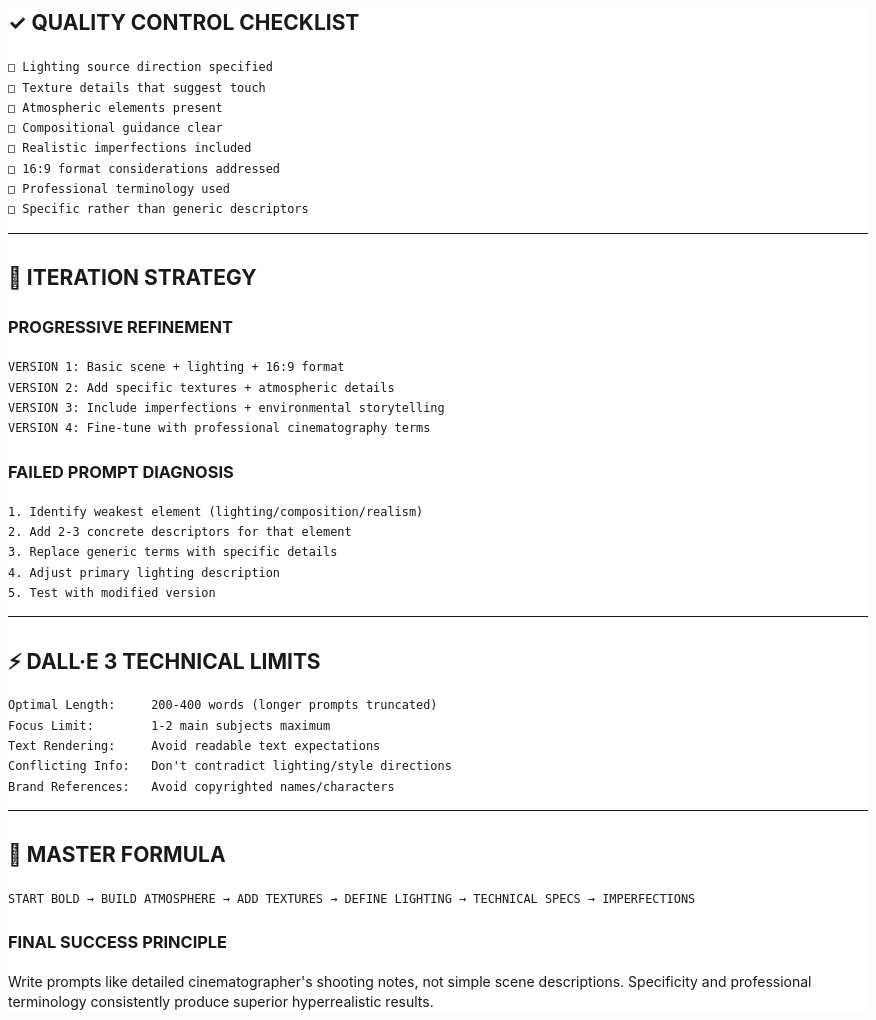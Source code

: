 
## ✓ QUALITY CONTROL CHECKLIST

```
□ Lighting source direction specified
□ Texture details that suggest touch
□ Atmospheric elements present  
□ Compositional guidance clear
□ Realistic imperfections included
□ 16:9 format considerations addressed
□ Professional terminology used
□ Specific rather than generic descriptors
```

---

## 🔄 ITERATION STRATEGY

### **PROGRESSIVE REFINEMENT**
```
VERSION 1: Basic scene + lighting + 16:9 format
VERSION 2: Add specific textures + atmospheric details
VERSION 3: Include imperfections + environmental storytelling  
VERSION 4: Fine-tune with professional cinematography terms
```

### **FAILED PROMPT DIAGNOSIS**
```
1. Identify weakest element (lighting/composition/realism)
2. Add 2-3 concrete descriptors for that element
3. Replace generic terms with specific details
4. Adjust primary lighting description
5. Test with modified version
```

---

## ⚡ DALL·E 3 TECHNICAL LIMITS

```
Optimal Length:     200-400 words (longer prompts truncated)
Focus Limit:        1-2 main subjects maximum
Text Rendering:     Avoid readable text expectations  
Conflicting Info:   Don't contradict lighting/style directions
Brand References:   Avoid copyrighted names/characters
```

---

## 🚀 MASTER FORMULA

```
START BOLD → BUILD ATMOSPHERE → ADD TEXTURES → DEFINE LIGHTING → TECHNICAL SPECS → IMPERFECTIONS
```

### **FINAL SUCCESS PRINCIPLE**
Write prompts like detailed cinematographer's shooting notes, not simple scene descriptions. Specificity and professional terminology consistently produce superior hyperrealistic results.